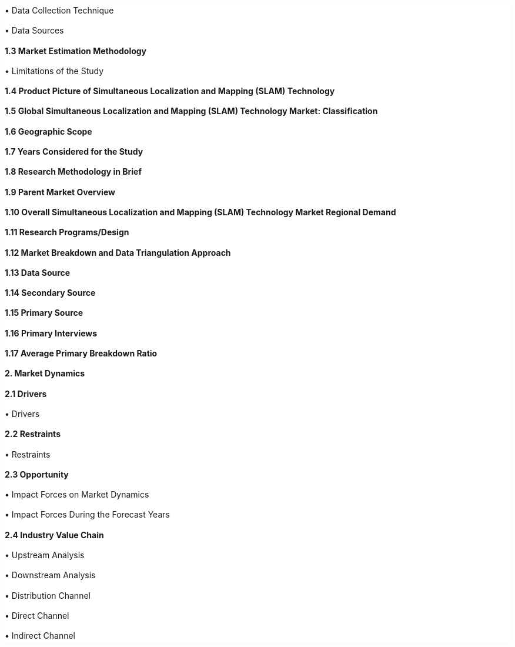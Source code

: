 • Data Collection Technique

• Data Sources

<strong>1.3 Market Estimation Methodology</strong>

• Limitations of the Study

<strong>1.4 Product Picture of Simultaneous Localization and Mapping (SLAM) Technology</strong>

<strong>1.5 Global Simultaneous Localization and Mapping (SLAM) Technology Market: Classification</strong>

<strong>1.6 Geographic Scope</strong>

<strong>1.7 Years Considered for the Study</strong>

<strong>1.8 Research Methodology in Brief</strong>

<strong>1.9 Parent Market Overview</strong>

<strong>1.10 Overall Simultaneous Localization and Mapping (SLAM) Technology Market Regional Demand</strong>

<strong>1.11 Research Programs/Design</strong>

<strong>1.12 Market Breakdown and Data Triangulation Approach</strong>

<strong>1.13 Data Source</strong>

<strong>1.14 Secondary Source</strong>

<strong>1.15 Primary Source</strong>

<strong>1.16 Primary Interviews</strong>

<strong>1.17 Average Primary Breakdown Ratio</strong>

<strong>2. Market Dynamics</strong>

<strong>2.1 Drivers</strong>

• Drivers

<strong>2.2 Restraints</strong>

• Restraints

<strong>2.3 Opportunity</strong>

• Impact Forces on Market Dynamics

• Impact Forces During the Forecast Years

<strong>2.4 Industry Value Chain</strong>

• Upstream Analysis

• Downstream Analysis

• Distribution Channel

• Direct Channel

• Indirect Channel
